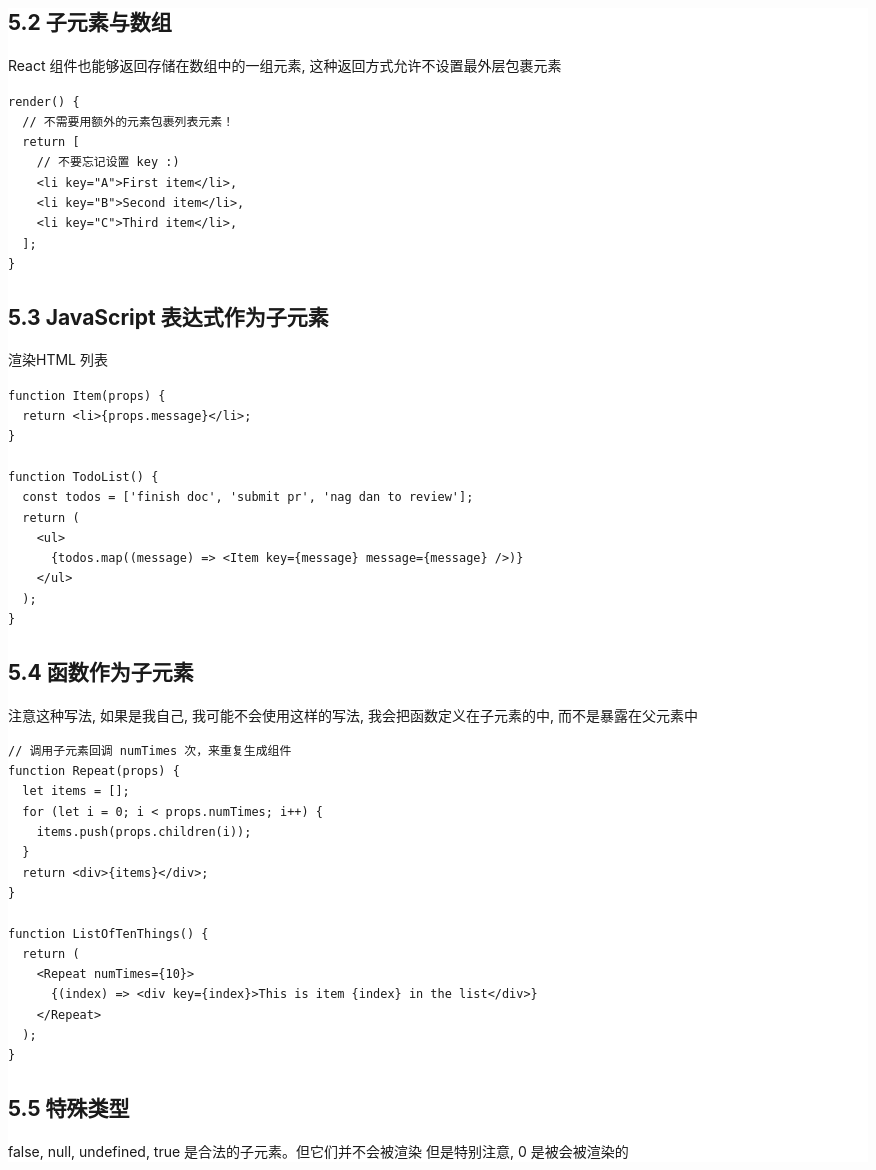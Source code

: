 ## 5.2 子元素与数组
React 组件也能够返回存储在数组中的一组元素, 这种返回方式允许不设置最外层包裹元素
```
render() {
  // 不需要用额外的元素包裹列表元素！
  return [
    // 不要忘记设置 key :)
    <li key="A">First item</li>,
    <li key="B">Second item</li>,
    <li key="C">Third item</li>,
  ];
}
```

## 5.3 JavaScript 表达式作为子元素
渲染HTML 列表
```
function Item(props) {
  return <li>{props.message}</li>;
}

function TodoList() {
  const todos = ['finish doc', 'submit pr', 'nag dan to review'];
  return (
    <ul>
      {todos.map((message) => <Item key={message} message={message} />)}
    </ul>
  );
}
```

## 5.4 函数作为子元素
注意这种写法, 如果是我自己, 我可能不会使用这样的写法, 我会把函数定义在子元素的中, 而不是暴露在父元素中
```
// 调用子元素回调 numTimes 次，来重复生成组件
function Repeat(props) {
  let items = [];
  for (let i = 0; i < props.numTimes; i++) {
    items.push(props.children(i));
  }
  return <div>{items}</div>;
}

function ListOfTenThings() {
  return (
    <Repeat numTimes={10}>
      {(index) => <div key={index}>This is item {index} in the list</div>}
    </Repeat>
  );
}
```

## 5.5 特殊类型
false, null, undefined, true 是合法的子元素。但它们并不会被渲染
但是特别注意, 0 是被会被渲染的